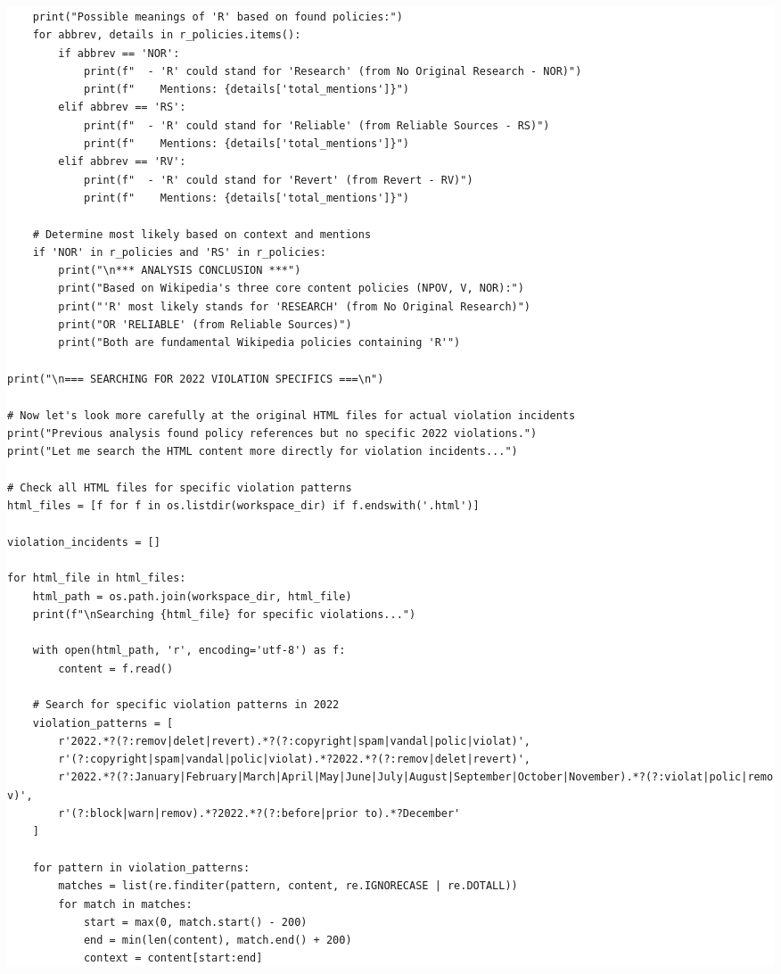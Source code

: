         print("Possible meanings of 'R' based on found policies:")
        for abbrev, details in r_policies.items():
            if abbrev == 'NOR':
                print(f"  - 'R' could stand for 'Research' (from No Original Research - NOR)")
                print(f"    Mentions: {details['total_mentions']}")
            elif abbrev == 'RS':
                print(f"  - 'R' could stand for 'Reliable' (from Reliable Sources - RS)")
                print(f"    Mentions: {details['total_mentions']}")
            elif abbrev == 'RV':
                print(f"  - 'R' could stand for 'Revert' (from Revert - RV)")
                print(f"    Mentions: {details['total_mentions']}")
        
        # Determine most likely based on context and mentions
        if 'NOR' in r_policies and 'RS' in r_policies:
            print("\n*** ANALYSIS CONCLUSION ***")
            print("Based on Wikipedia's three core content policies (NPOV, V, NOR):")
            print("'R' most likely stands for 'RESEARCH' (from No Original Research)")
            print("OR 'RELIABLE' (from Reliable Sources)")
            print("Both are fundamental Wikipedia policies containing 'R'")
    
    print("\n=== SEARCHING FOR 2022 VIOLATION SPECIFICS ===\n")
    
    # Now let's look more carefully at the original HTML files for actual violation incidents
    print("Previous analysis found policy references but no specific 2022 violations.")
    print("Let me search the HTML content more directly for violation incidents...")
    
    # Check all HTML files for specific violation patterns
    html_files = [f for f in os.listdir(workspace_dir) if f.endswith('.html')]
    
    violation_incidents = []
    
    for html_file in html_files:
        html_path = os.path.join(workspace_dir, html_file)
        print(f"\nSearching {html_file} for specific violations...")
        
        with open(html_path, 'r', encoding='utf-8') as f:
            content = f.read()
        
        # Search for specific violation patterns in 2022
        violation_patterns = [
            r'2022.*?(?:remov|delet|revert).*?(?:copyright|spam|vandal|polic|violat)',
            r'(?:copyright|spam|vandal|polic|violat).*?2022.*?(?:remov|delet|revert)',
            r'2022.*?(?:January|February|March|April|May|June|July|August|September|October|November).*?(?:violat|polic|remov)',
            r'(?:block|warn|remov).*?2022.*?(?:before|prior to).*?December'
        ]
        
        for pattern in violation_patterns:
            matches = list(re.finditer(pattern, content, re.IGNORECASE | re.DOTALL))
            for match in matches:
                start = max(0, match.start() - 200)
                end = min(len(content), match.end() + 200)
                context = content[start:end]
                
